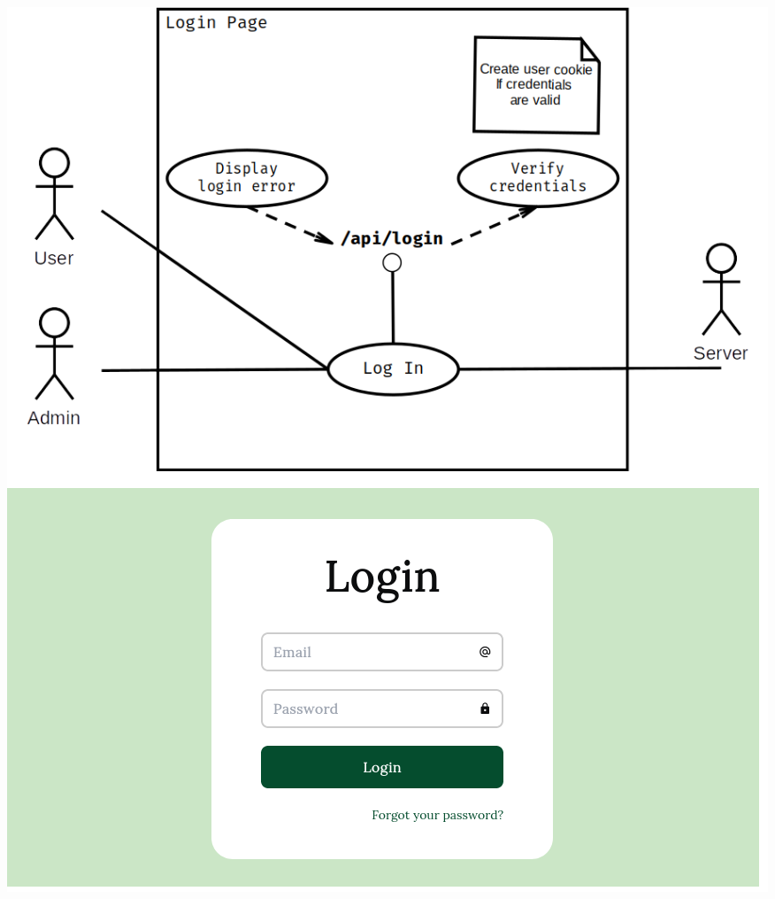![Bejelentkezés használati eset diagramja](images/login/UseCase.png)

![Bejelentkező felület](images/login/Form.png)
